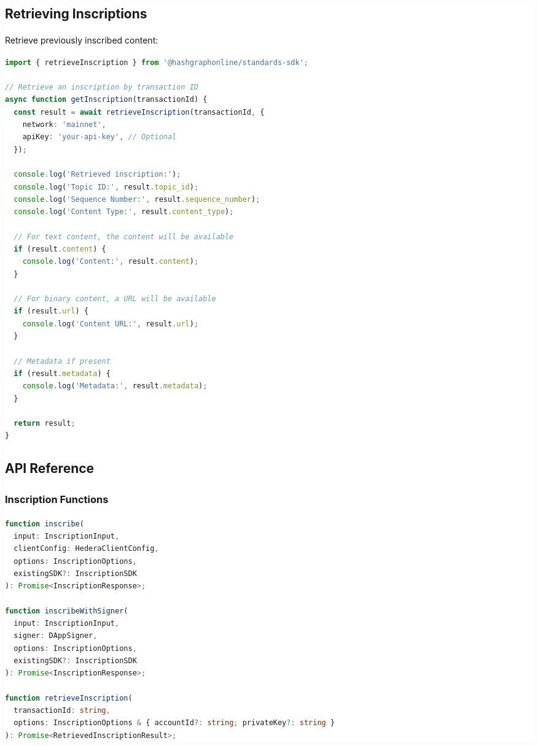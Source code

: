 ## Retrieving Inscriptions

Retrieve previously inscribed content:

```typescript
import { retrieveInscription } from '@hashgraphonline/standards-sdk';

// Retrieve an inscription by transaction ID
async function getInscription(transactionId) {
  const result = await retrieveInscription(transactionId, {
    network: 'mainnet',
    apiKey: 'your-api-key', // Optional
  });

  console.log('Retrieved inscription:');
  console.log('Topic ID:', result.topic_id);
  console.log('Sequence Number:', result.sequence_number);
  console.log('Content Type:', result.content_type);

  // For text content, the content will be available
  if (result.content) {
    console.log('Content:', result.content);
  }

  // For binary content, a URL will be available
  if (result.url) {
    console.log('Content URL:', result.url);
  }

  // Metadata if present
  if (result.metadata) {
    console.log('Metadata:', result.metadata);
  }

  return result;
}
```

## API Reference

### Inscription Functions

```typescript
function inscribe(
  input: InscriptionInput,
  clientConfig: HederaClientConfig,
  options: InscriptionOptions,
  existingSDK?: InscriptionSDK
): Promise<InscriptionResponse>;

function inscribeWithSigner(
  input: InscriptionInput,
  signer: DAppSigner,
  options: InscriptionOptions,
  existingSDK?: InscriptionSDK
): Promise<InscriptionResponse>;

function retrieveInscription(
  transactionId: string,
  options: InscriptionOptions & { accountId?: string; privateKey?: string }
): Promise<RetrievedInscriptionResult>;
```
